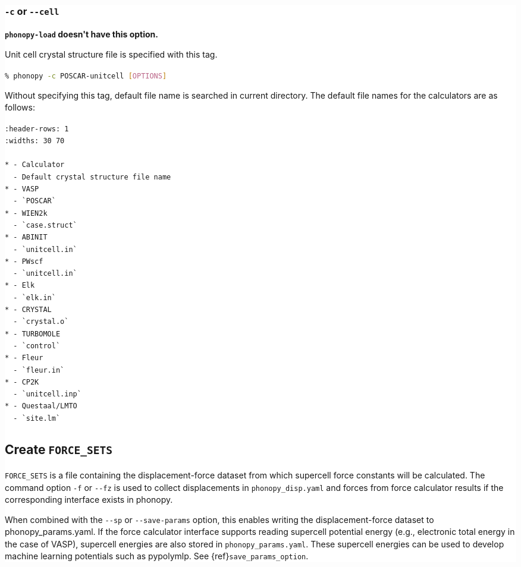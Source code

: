 ### `-c` or `--cell`

**`phonopy-load` doesn't have this option.**

Unit cell crystal structure file is specified with this tag.

```bash
% phonopy -c POSCAR-unitcell [OPTIONS]
```

Without specifying this tag, default file name is searched in current directory.
The default file names for the calculators are as follows:

```{list-table}
:header-rows: 1
:widths: 30 70

* - Calculator
  - Default crystal structure file name
* - VASP
  - `POSCAR`
* - WIEN2k
  - `case.struct`
* - ABINIT
  - `unitcell.in`
* - PWscf
  - `unitcell.in`
* - Elk
  - `elk.in`
* - CRYSTAL
  - `crystal.o`
* - TURBOMOLE
  - `control`
* - Fleur
  - `fleur.in`
* - CP2K
  - `unitcell.inp`
* - Questaal/LMTO
  - `site.lm`
```

## Create `FORCE_SETS`

`FORCE_SETS` is a file containing the displacement-force dataset from which
supercell force constants will be calculated. The command option `-f` or `--fz`
is used to collect displacements in `phonopy_disp.yaml` and forces from force
calculator results if the corresponding interface exists in phonopy.

When combined with the `--sp` or `--save-params` option, this enables writing
the displacement-force dataset to phonopy_params.yaml. If the force calculator
interface supports reading supercell potential energy (e.g., electronic total
energy in the case of VASP), supercell energies are also stored in
`phonopy_params.yaml`. These supercell energies can be used to develop machine
learning potentials such as pypolymlp. See {ref}`save_params_option`.
